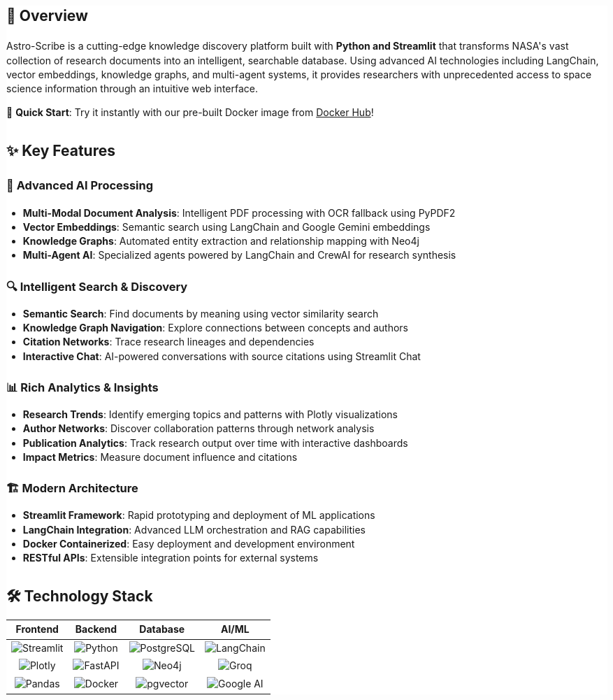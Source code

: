 </div>

## 🌟 Overview

Astro-Scribe is a cutting-edge knowledge discovery platform built with **Python and Streamlit** that transforms NASA's vast collection of research documents into an intelligent, searchable database. Using advanced AI technologies including LangChain, vector embeddings, knowledge graphs, and multi-agent systems, it provides researchers with unprecedented access to space science information through an intuitive web interface.

🚀 **Quick Start**: Try it instantly with our pre-built Docker image from [Docker Hub](https://hub.docker.com/r/mrmorningstar2233/nasa-knowledge-search-streamlit_app)!

## ✨ Key Features

### 🧠 **Advanced AI Processing**

- **Multi-Modal Document Analysis**: Intelligent PDF processing with OCR fallback using PyPDF2
- **Vector Embeddings**: Semantic search using LangChain and Google Gemini embeddings
- **Knowledge Graphs**: Automated entity extraction and relationship mapping with Neo4j
- **Multi-Agent AI**: Specialized agents powered by LangChain and CrewAI for research synthesis

### 🔍 **Intelligent Search & Discovery**

- **Semantic Search**: Find documents by meaning using vector similarity search
- **Knowledge Graph Navigation**: Explore connections between concepts and authors
- **Citation Networks**: Trace research lineages and dependencies
- **Interactive Chat**: AI-powered conversations with source citations using Streamlit Chat

### 📊 **Rich Analytics & Insights**

- **Research Trends**: Identify emerging topics and patterns with Plotly visualizations
- **Author Networks**: Discover collaboration patterns through network analysis
- **Publication Analytics**: Track research output over time with interactive dashboards
- **Impact Metrics**: Measure document influence and citations

### 🏗️ **Modern Architecture**

- **Streamlit Framework**: Rapid prototyping and deployment of ML applications
- **LangChain Integration**: Advanced LLM orchestration and RAG capabilities
- **Docker Containerized**: Easy deployment and development environment
- **RESTful APIs**: Extensible integration points for external systems

## 🛠️ Technology Stack

<div align="center">

| **Frontend** | **Backend** | **Database** | **AI/ML** |
|:---:|:---:|:---:|:---:|
| ![Streamlit](https://img.shields.io/badge/Streamlit-FF4B4B?style=flat&logo=streamlit&logoColor=white) | ![Python](https://img.shields.io/badge/Python-3776AB?style=flat&logo=python&logoColor=white) | ![PostgreSQL](https://img.shields.io/badge/PostgreSQL-4169E1?style=flat&logo=postgresql&logoColor=white) | ![LangChain](https://img.shields.io/badge/LangChain-00FF00?style=flat&logoColor=white) |
| ![Plotly](https://img.shields.io/badge/Plotly-3F4F75?style=flat&logo=plotly&logoColor=white) | ![FastAPI](https://img.shields.io/badge/FastAPI-009688?style=flat&logo=fastapi&logoColor=white) | ![Neo4j](https://img.shields.io/badge/Neo4j-008CC1?style=flat&logo=neo4j&logoColor=white) | ![Groq](https://img.shields.io/badge/Groq-FF6B35?style=flat&logoColor=white) |
| ![Pandas](https://img.shields.io/badge/Pandas-150458?style=flat&logo=pandas&logoColor=white) | ![Docker](https://img.shields.io/badge/Docker-2496ED?style=flat&logo=docker&logoColor=white) | ![pgvector](https://img.shields.io/badge/pgvector-336791?style=flat&logo=postgresql&logoColor=white) | ![Google AI](https://img.shields.io/badge/Google_AI-4285F4?style=flat&logo=google&logoColor=white) |
